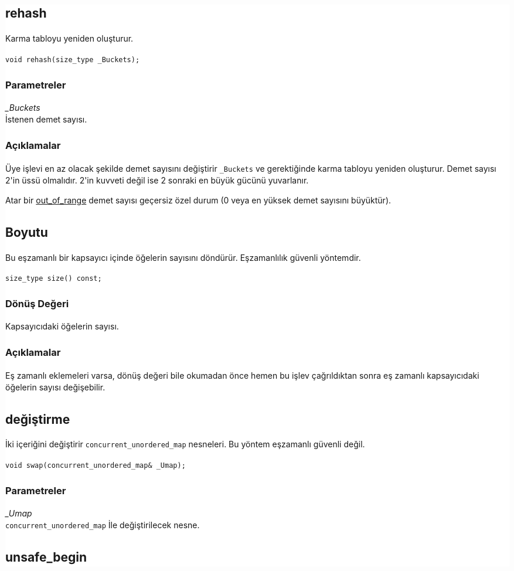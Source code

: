 ##  <a name="rehash"></a> rehash

Karma tabloyu yeniden oluşturur.

```
void rehash(size_type _Buckets);
```

### <a name="parameters"></a>Parametreler

*_Buckets*<br/>
İstenen demet sayısı.

### <a name="remarks"></a>Açıklamalar

Üye işlevi en az olacak şekilde demet sayısını değiştirir `_Buckets` ve gerektiğinde karma tabloyu yeniden oluşturur. Demet sayısı 2'in üssü olmalıdır. 2'in kuvveti değil ise 2 sonraki en büyük gücünü yuvarlanır.

Atar bir [out_of_range](../../../standard-library/out-of-range-class.md) demet sayısı geçersiz özel durum (0 veya en yüksek demet sayısını büyüktür).

##  <a name="size"></a> Boyutu

Bu eşzamanlı bir kapsayıcı içinde öğelerin sayısını döndürür. Eşzamanlılık güvenli yöntemdir.

```
size_type size() const;
```

### <a name="return-value"></a>Dönüş Değeri

Kapsayıcıdaki öğelerin sayısı.

### <a name="remarks"></a>Açıklamalar

Eş zamanlı eklemeleri varsa, dönüş değeri bile okumadan önce hemen bu işlev çağrıldıktan sonra eş zamanlı kapsayıcıdaki öğelerin sayısı değişebilir.

##  <a name="swap"></a> değiştirme

İki içeriğini değiştirir `concurrent_unordered_map` nesneleri. Bu yöntem eşzamanlı güvenli değil.

```
void swap(concurrent_unordered_map& _Umap);
```

### <a name="parameters"></a>Parametreler

*_Umap*<br/>
`concurrent_unordered_map` İle değiştirilecek nesne.

##  <a name="unsafe_begin"></a> unsafe_begin
